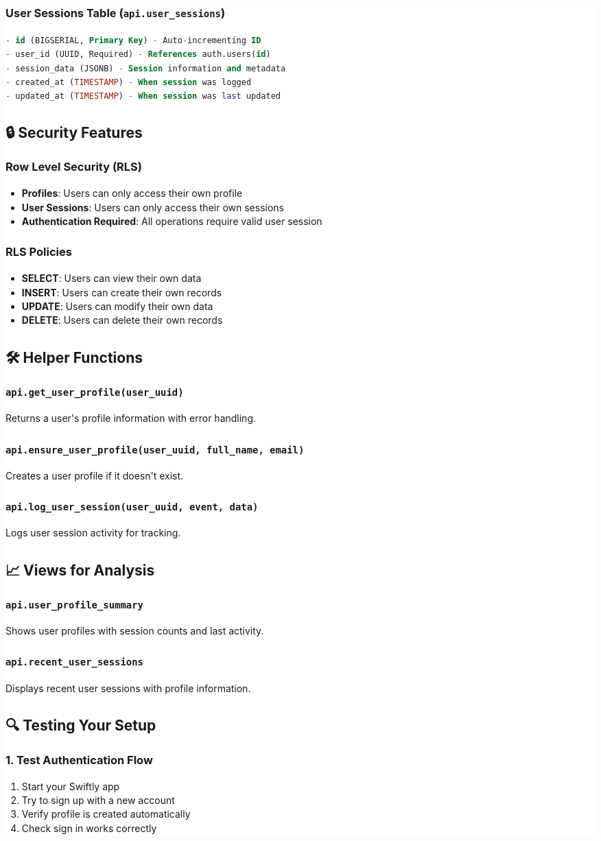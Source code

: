 ### User Sessions Table (`api.user_sessions`)
```sql
- id (BIGSERIAL, Primary Key) - Auto-incrementing ID
- user_id (UUID, Required) - References auth.users(id)
- session_data (JSONB) - Session information and metadata
- created_at (TIMESTAMP) - When session was logged
- updated_at (TIMESTAMP) - When session was last updated
```

## 🔒 Security Features

### Row Level Security (RLS)
- **Profiles**: Users can only access their own profile
- **User Sessions**: Users can only access their own sessions
- **Authentication Required**: All operations require valid user session

### RLS Policies
- **SELECT**: Users can view their own data
- **INSERT**: Users can create their own records
- **UPDATE**: Users can modify their own data
- **DELETE**: Users can delete their own records

## 🛠️ Helper Functions

### `api.get_user_profile(user_uuid)`
Returns a user's profile information with error handling.

### `api.ensure_user_profile(user_uuid, full_name, email)`
Creates a user profile if it doesn't exist.

### `api.log_user_session(user_uuid, event, data)`
Logs user session activity for tracking.

## 📈 Views for Analysis

### `api.user_profile_summary`
Shows user profiles with session counts and last activity.

### `api.recent_user_sessions`
Displays recent user sessions with profile information.

## 🔍 Testing Your Setup

### 1. Test Authentication Flow
1. Start your Swiftly app
2. Try to sign up with a new account
3. Verify profile is created automatically
4. Check sign in works correctly
